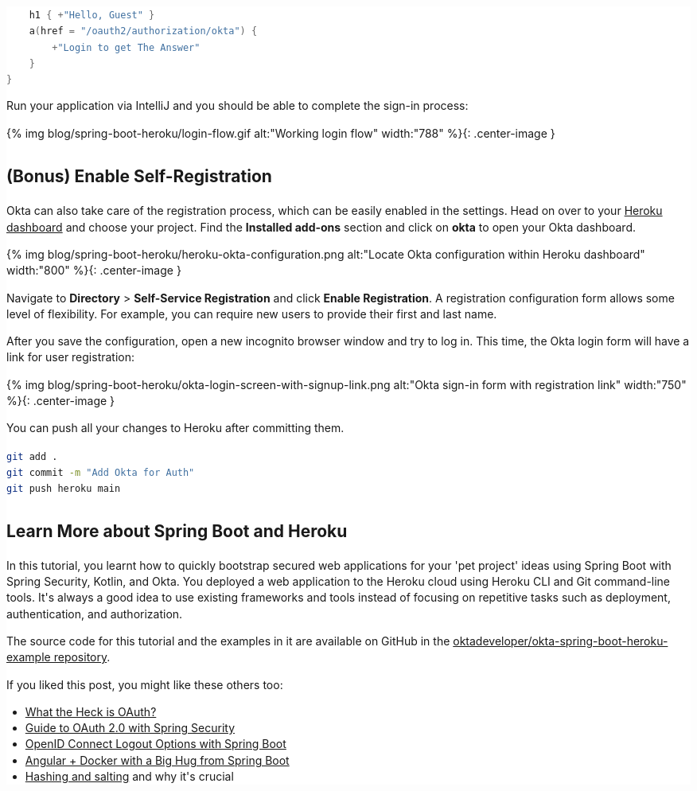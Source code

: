 ```kotlin
    h1 { +"Hello, Guest" }
    a(href = "/oauth2/authorization/okta") {
        +"Login to get The Answer"
    }
}
```
 
Run your application via IntelliJ and you should be able to complete the sign-in process:
 
{% img blog/spring-boot-heroku/login-flow.gif alt:"Working login flow" width:"788" %}{: .center-image }

## (Bonus) Enable Self-Registration
 
Okta can also take care of the registration process, which can be easily enabled in the settings. Head on over to your [Heroku dashboard](https://dashboard.heroku.com/) and choose your project. Find the **Installed add-ons** section and click on **okta** to open your Okta dashboard.
 
{% img blog/spring-boot-heroku/heroku-okta-configuration.png alt:"Locate Okta configuration within Heroku dashboard" width:"800" %}{: .center-image }

Navigate to **Directory** > **Self-Service Registration** and click **Enable Registration**. A registration configuration form allows some level of flexibility. For example, you can require new users to provide their first and last name.

After you save the configuration, open a new incognito browser window and try to log in. This time, the Okta login form will have a link for user registration:
 
{% img blog/spring-boot-heroku/okta-login-screen-with-signup-link.png alt:"Okta sign-in form with registration link" width:"750" %}{: .center-image }

You can push all your changes to Heroku after committing them.
 
```bash
git add .
git commit -m "Add Okta for Auth"
git push heroku main
```
 
## Learn More about Spring Boot and Heroku
 
In this tutorial, you learnt how to quickly bootstrap secured web applications for your 'pet project' ideas using Spring Boot with Spring Security, Kotlin, and Okta. You deployed a web application to the Heroku cloud using Heroku CLI and Git command-line tools. It's always a good idea to use existing frameworks and tools instead of focusing on repetitive tasks such as deployment, authentication, and authorization.
 
The source code for this tutorial and the examples in it are available on GitHub in the [oktadeveloper/okta-spring-boot-heroku-example repository](https://github.com/oktadeveloper/okta-spring-boot-heroku-example).
 
If you liked this post, you might like these others too:
 
* [What the Heck is OAuth?](/blog/2017/06/21/what-the-heck-is-oauth)
* [Guide to OAuth 2.0 with Spring Security](/blog/2019/03/12/oauth2-spring-security-guide)
* [OpenID Connect Logout Options with Spring Boot](/blog/2020/03/27/spring-oidc-logout-options)
* [Angular + Docker with a Big Hug from Spring Boot](/blog/2020/06/17/angular-docker-spring-boot)
* [Hashing and salting][salt-pepper] and why it's crucial
 

[setup-heroku]: https://devcenter.heroku.com/articles/heroku-cli
[salt-pepper]: https://www.okta.com/blog/2019/03/what-are-salted-passwords-and-password-hashing/
[revoke-access-token]: https://developer.okta.com/docs/guides/revoke-tokens/revokeatrt/
[okta-heroku-addon]: https://elements.heroku.com/addons/okta